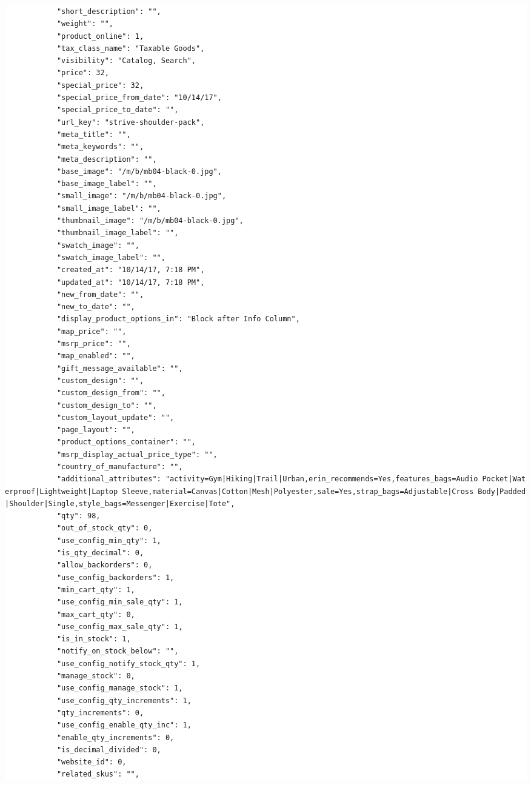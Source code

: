 ```
            "short_description": "",
            "weight": "",
            "product_online": 1,
            "tax_class_name": "Taxable Goods",
            "visibility": "Catalog, Search",
            "price": 32,
            "special_price": 32,
            "special_price_from_date": "10/14/17",
            "special_price_to_date": "",
            "url_key": "strive-shoulder-pack",
            "meta_title": "",
            "meta_keywords": "",
            "meta_description": "",
            "base_image": "/m/b/mb04-black-0.jpg",
            "base_image_label": "",
            "small_image": "/m/b/mb04-black-0.jpg",
            "small_image_label": "",
            "thumbnail_image": "/m/b/mb04-black-0.jpg",
            "thumbnail_image_label": "",
            "swatch_image": "",
            "swatch_image_label": "",
            "created_at": "10/14/17, 7:18 PM",
            "updated_at": "10/14/17, 7:18 PM",
            "new_from_date": "",
            "new_to_date": "",
            "display_product_options_in": "Block after Info Column",
            "map_price": "",
            "msrp_price": "",
            "map_enabled": "",
            "gift_message_available": "",
            "custom_design": "",
            "custom_design_from": "",
            "custom_design_to": "",
            "custom_layout_update": "",
            "page_layout": "",
            "product_options_container": "",
            "msrp_display_actual_price_type": "",
            "country_of_manufacture": "",
            "additional_attributes": "activity=Gym|Hiking|Trail|Urban,erin_recommends=Yes,features_bags=Audio Pocket|Waterproof|Lightweight|Laptop Sleeve,material=Canvas|Cotton|Mesh|Polyester,sale=Yes,strap_bags=Adjustable|Cross Body|Padded|Shoulder|Single,style_bags=Messenger|Exercise|Tote",
            "qty": 98,
            "out_of_stock_qty": 0,
            "use_config_min_qty": 1,
            "is_qty_decimal": 0,
            "allow_backorders": 0,
            "use_config_backorders": 1,
            "min_cart_qty": 1,
            "use_config_min_sale_qty": 1,
            "max_cart_qty": 0,
            "use_config_max_sale_qty": 1,
            "is_in_stock": 1,
            "notify_on_stock_below": "",
            "use_config_notify_stock_qty": 1,
            "manage_stock": 0,
            "use_config_manage_stock": 1,
            "use_config_qty_increments": 1,
            "qty_increments": 0,
            "use_config_enable_qty_inc": 1,
            "enable_qty_increments": 0,
            "is_decimal_divided": 0,
            "website_id": 0,
            "related_skus": "",
```